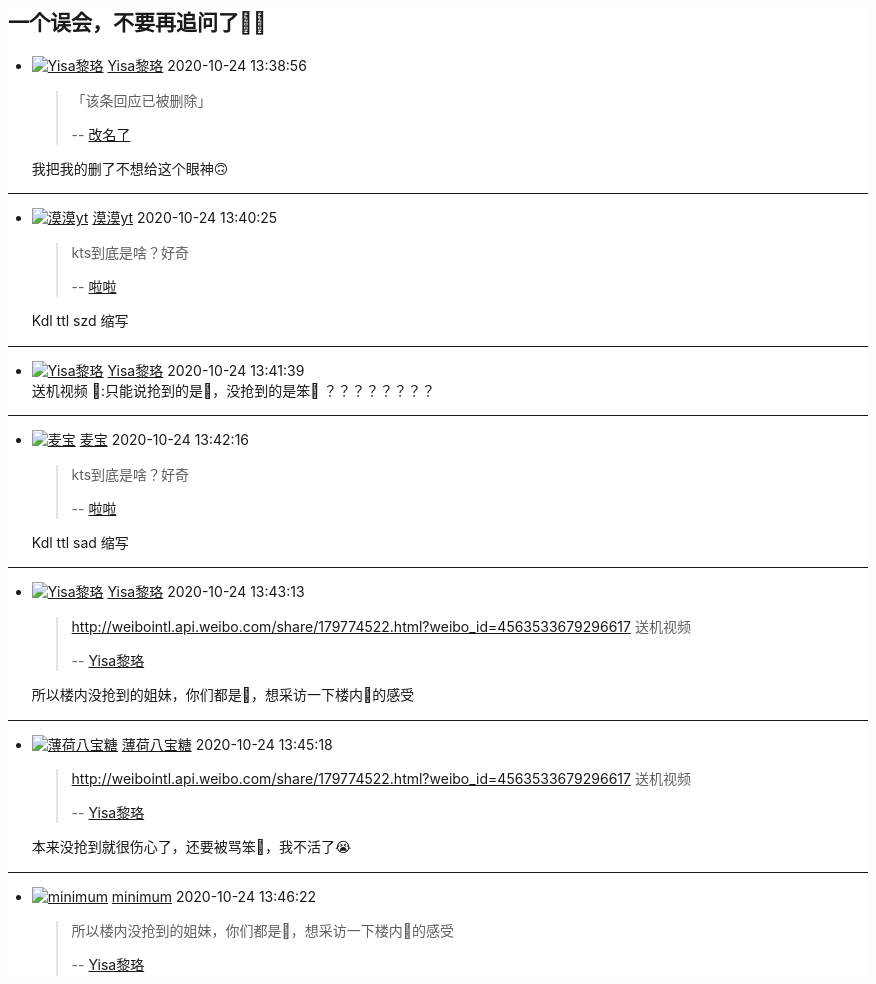  一个误会，不要再追问了🙌🏻  
---
* [![Yisa黎珞](https://img3.doubanio.com/icon/u217273308-1.jpg)](https://www.douban.com/people/217273308/)    [Yisa黎珞](https://www.douban.com/people/217273308/)    2020-10-24 13:38:56  
  >「该条回应已被删除」  
  >
  >-- [改名了](https://www.douban.com/people/192157351/)  
  
  我把我的删了不想给这个眼神🙃  
---
* [![漠漠yt](https://img3.doubanio.com/icon/u223048792-1.jpg)](https://www.douban.com/people/223048792/)    [漠漠yt](https://www.douban.com/people/223048792/)    2020-10-24 13:40:25  
  >kts到底是啥？好奇  
  >
  >-- [啦啦](https://www.douban.com/people/162497036/)  
  
  Kdl  ttl  szd 缩写  
---
* [![Yisa黎珞](https://img3.doubanio.com/icon/u217273308-1.jpg)](https://www.douban.com/people/217273308/)    [Yisa黎珞](https://www.douban.com/people/217273308/)    2020-10-24 13:41:39  
  送机视频 🐷:只能说抢到的是🐷，没抢到的是笨🐷 ？？？？？？？？  
---
* [![麦宝](https://img2.doubanio.com/icon/u160367423-3.jpg)](https://www.douban.com/people/160367423/)    [麦宝](https://www.douban.com/people/160367423/)    2020-10-24 13:42:16  
  >kts到底是啥？好奇  
  >
  >-- [啦啦](https://www.douban.com/people/162497036/)  
  
  Kdl ttl sad 缩写  
---
* [![Yisa黎珞](https://img3.doubanio.com/icon/u217273308-1.jpg)](https://www.douban.com/people/217273308/)    [Yisa黎珞](https://www.douban.com/people/217273308/)    2020-10-24 13:43:13  
  >http://weibointl.api.weibo.com/share/179774522.html?weibo_id=4563533679296617 送机视频  
  >
  >-- [Yisa黎珞](https://www.douban.com/people/217273308/)  
  
  所以楼内没抢到的姐妹，你们都是🐷，想采访一下楼内🐷的感受  
---
* [![薄荷八宝糖](https://img3.doubanio.com/icon/u185737152-1.jpg)](https://www.douban.com/people/185737152/)    [薄荷八宝糖](https://www.douban.com/people/185737152/)    2020-10-24 13:45:18  
  >http://weibointl.api.weibo.com/share/179774522.html?weibo_id=4563533679296617 送机视频  
  >
  >-- [Yisa黎珞](https://www.douban.com/people/217273308/)  
  
  本来没抢到就很伤心了，还要被骂笨🐷，我不活了😭  
---
* [![minimum](https://img3.doubanio.com/icon/u218236166-1.jpg)](https://www.douban.com/people/218236166/)    [minimum](https://www.douban.com/people/218236166/)    2020-10-24 13:46:22  
  >所以楼内没抢到的姐妹，你们都是🐷，想采访一下楼内🐷的感受  
  >
  >-- [Yisa黎珞](https://www.douban.com/people/217273308/)  
  